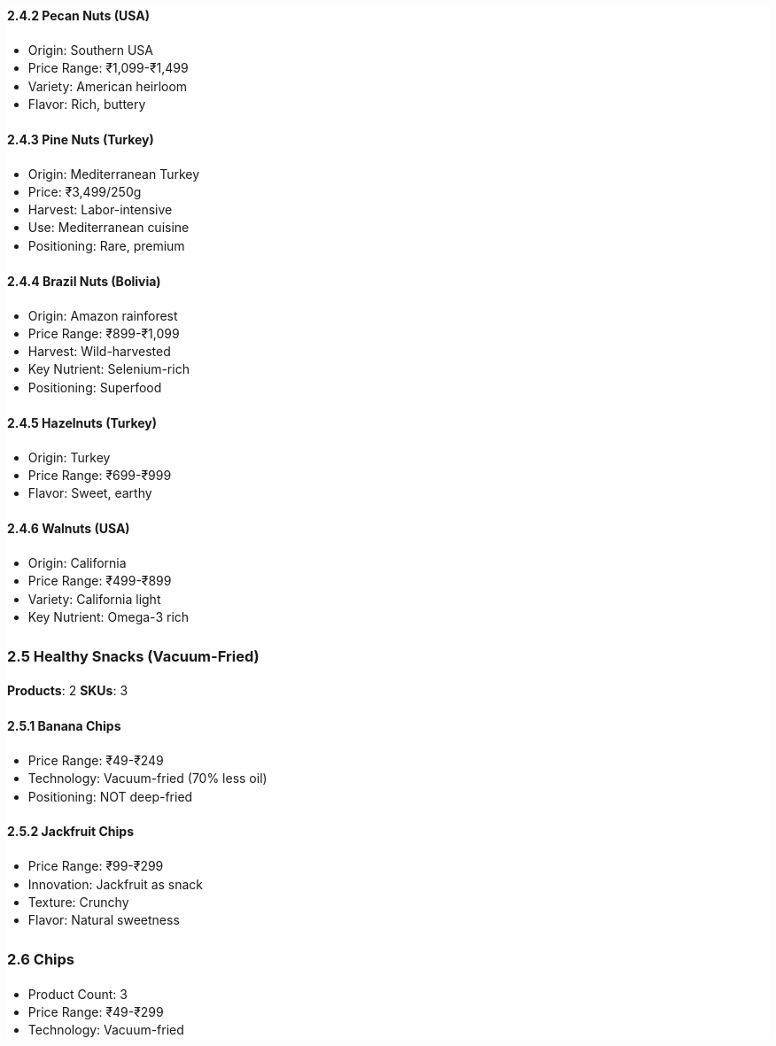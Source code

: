 #### 2.4.2 Pecan Nuts (USA)
- Origin: Southern USA
- Price Range: ₹1,099-₹1,499
- Variety: American heirloom
- Flavor: Rich, buttery

#### 2.4.3 Pine Nuts (Turkey)
- Origin: Mediterranean Turkey
- Price: ₹3,499/250g
- Harvest: Labor-intensive
- Use: Mediterranean cuisine
- Positioning: Rare, premium

#### 2.4.4 Brazil Nuts (Bolivia)
- Origin: Amazon rainforest
- Price Range: ₹899-₹1,099
- Harvest: Wild-harvested
- Key Nutrient: Selenium-rich
- Positioning: Superfood

#### 2.4.5 Hazelnuts (Turkey)
- Origin: Turkey
- Price Range: ₹699-₹999
- Flavor: Sweet, earthy

#### 2.4.6 Walnuts (USA)
- Origin: California
- Price Range: ₹499-₹899
- Variety: California light
- Key Nutrient: Omega-3 rich

### 2.5 Healthy Snacks (Vacuum-Fried)
**Products**: 2
**SKUs**: 3

#### 2.5.1 Banana Chips
- Price Range: ₹49-₹249
- Technology: Vacuum-fried (70% less oil)
- Positioning: NOT deep-fried

#### 2.5.2 Jackfruit Chips
- Price Range: ₹99-₹299
- Innovation: Jackfruit as snack
- Texture: Crunchy
- Flavor: Natural sweetness

### 2.6 Chips
- Product Count: 3
- Price Range: ₹49-₹299
- Technology: Vacuum-fried
